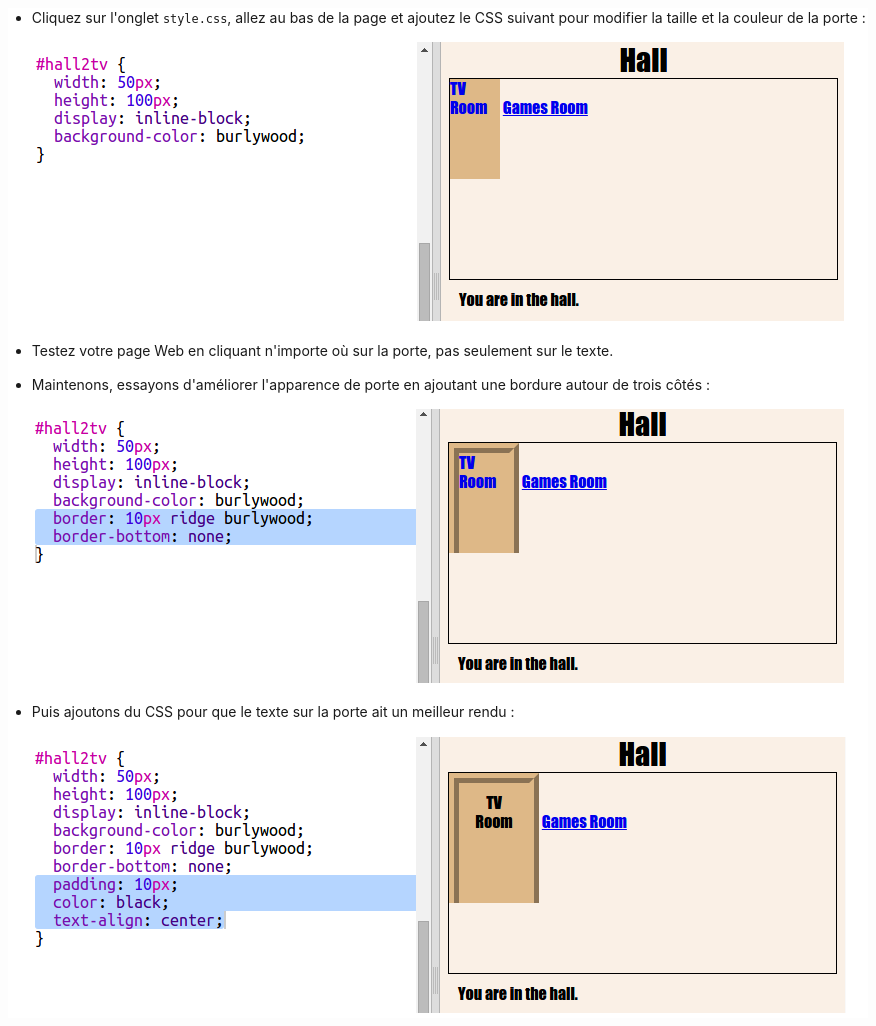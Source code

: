+ Cliquez sur l'onglet `style.css`, allez au bas de la page et ajoutez le CSS suivant pour modifier la taille et la couleur de la porte :

	![screenshot](images/rooms-door-css1.png)

+ Testez votre page Web en cliquant n'importe où sur la porte, pas seulement sur le texte.

+ Maintenons, essayons d'améliorer l'apparence de porte en ajoutant une bordure autour de trois côtés :

	![screenshot](images/rooms-door-css2.png)

+ Puis ajoutons du CSS pour que le texte sur la porte ait un meilleur rendu :

	![screenshot](images/rooms-door-css3.png)
